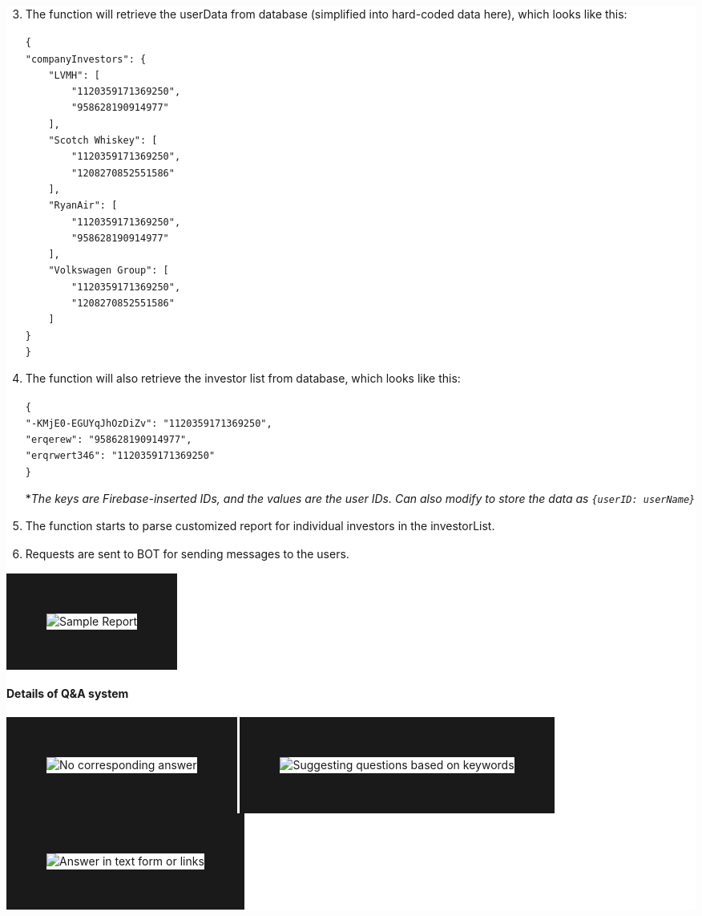3. The function will retrieve the userData from database (simplified into hard-coded data here), which looks like this:

	```
	{
	"companyInvestors": {
	    "LVMH": [
	        "1120359171369250",
	        "958628190914977"
	    ],
	    "Scotch Whiskey": [
	        "1120359171369250",
	        "1208270852551586"
	    ],
	    "RyanAir": [
	        "1120359171369250",
	        "958628190914977"
	    ],
	    "Volkswagen Group": [
	        "1120359171369250",
	        "1208270852551586"
	    ]
	}
	}
	```
  
4. The function will also retrieve the investor list from database, which looks like this:
  
	```
	{
	"-KMjE0-EGUYqJhOzDiZv": "1120359171369250",
	"erqerew": "958628190914977",
	"erqrwert346": "1120359171369250"
	}
	```
  
	**The keys are Firebase-inserted IDs, and the values are the user IDs. Can also modify to store the data as `{userID: userName}`*

5. The function starts to parse customized report for individual investors in the investorList.
6. Requests are sent to BOT for sending messages to the users.

<img src="https://raw.githubusercontent.com/pyliaorachel/elite-bank-bot/master/img/report-fb.jpg" 
alt="Sample Report" width="180" height="320" border="50" />

#### Details of Q&A system

<img src="https://raw.githubusercontent.com/pyliaorachel/elite-bank-bot/master/img/questions.jpg" 
alt="No corresponding answer" width="180" height="320" border="50" />
<img src="https://raw.githubusercontent.com/pyliaorachel/elite-bank-bot/master/img/question_confirm.jpg" 
alt="Suggesting questions based on keywords" width="180" height="320" border="50" />
<img src="https://raw.githubusercontent.com/pyliaorachel/elite-bank-bot/master/img/answer.jpg" 
alt="Answer in text form or links" width="180" height="320" border="50" />
